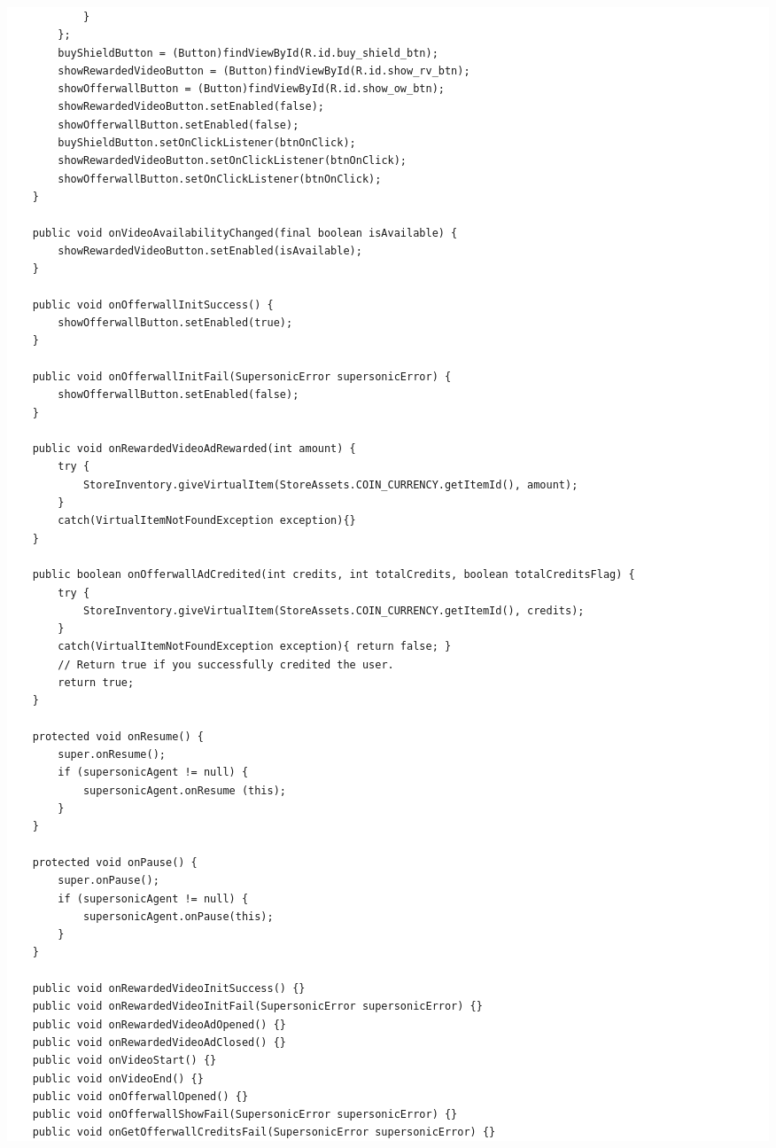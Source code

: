 ```
            }
        };
        buyShieldButton = (Button)findViewById(R.id.buy_shield_btn);
        showRewardedVideoButton = (Button)findViewById(R.id.show_rv_btn);
        showOfferwallButton = (Button)findViewById(R.id.show_ow_btn);
        showRewardedVideoButton.setEnabled(false);
        showOfferwallButton.setEnabled(false);
        buyShieldButton.setOnClickListener(btnOnClick);
        showRewardedVideoButton.setOnClickListener(btnOnClick);
        showOfferwallButton.setOnClickListener(btnOnClick);
    }

    public void onVideoAvailabilityChanged(final boolean isAvailable) {
        showRewardedVideoButton.setEnabled(isAvailable);
    }

    public void onOfferwallInitSuccess() {
        showOfferwallButton.setEnabled(true);
    }

    public void onOfferwallInitFail(SupersonicError supersonicError) {
        showOfferwallButton.setEnabled(false);
    }

    public void onRewardedVideoAdRewarded(int amount) {
        try {
            StoreInventory.giveVirtualItem(StoreAssets.COIN_CURRENCY.getItemId(), amount);
        }
        catch(VirtualItemNotFoundException exception){}
    }

    public boolean onOfferwallAdCredited(int credits, int totalCredits, boolean totalCreditsFlag) {
        try {
            StoreInventory.giveVirtualItem(StoreAssets.COIN_CURRENCY.getItemId(), credits);
        }
        catch(VirtualItemNotFoundException exception){ return false; }
        // Return true if you successfully credited the user.
        return true;
    }

    protected void onResume() {
        super.onResume();
        if (supersonicAgent != null) {
            supersonicAgent.onResume (this);
        }
    }

    protected void onPause() {
        super.onPause();
        if (supersonicAgent != null) {
            supersonicAgent.onPause(this);
        }
    }

    public void onRewardedVideoInitSuccess() {}
    public void onRewardedVideoInitFail(SupersonicError supersonicError) {}
    public void onRewardedVideoAdOpened() {}
    public void onRewardedVideoAdClosed() {}
    public void onVideoStart() {}
    public void onVideoEnd() {}
    public void onOfferwallOpened() {}
    public void onOfferwallShowFail(SupersonicError supersonicError) {}
    public void onGetOfferwallCreditsFail(SupersonicError supersonicError) {}
```